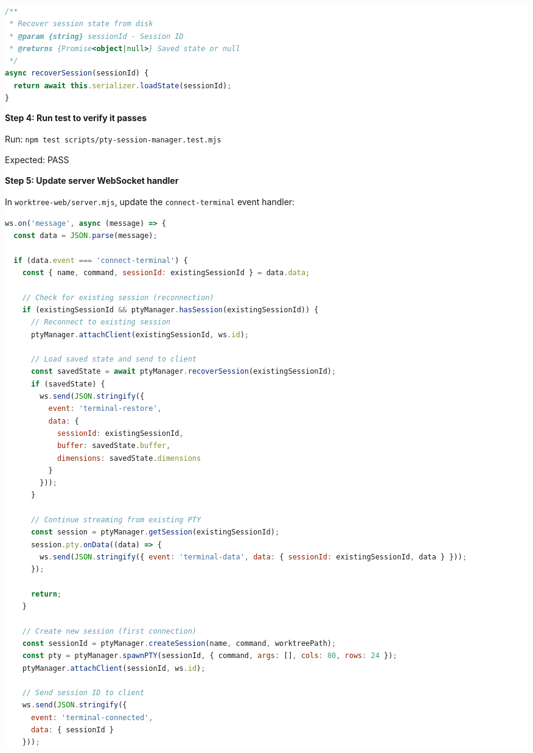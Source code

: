 ```javascript
/**
 * Recover session state from disk
 * @param {string} sessionId - Session ID
 * @returns {Promise<object|null>} Saved state or null
 */
async recoverSession(sessionId) {
  return await this.serializer.loadState(sessionId);
}
```

**Step 4: Run test to verify it passes**

Run: `npm test scripts/pty-session-manager.test.mjs`

Expected: PASS

**Step 5: Update server WebSocket handler**

In `worktree-web/server.mjs`, update the `connect-terminal` event handler:

```javascript
ws.on('message', async (message) => {
  const data = JSON.parse(message);

  if (data.event === 'connect-terminal') {
    const { name, command, sessionId: existingSessionId } = data.data;

    // Check for existing session (reconnection)
    if (existingSessionId && ptyManager.hasSession(existingSessionId)) {
      // Reconnect to existing session
      ptyManager.attachClient(existingSessionId, ws.id);

      // Load saved state and send to client
      const savedState = await ptyManager.recoverSession(existingSessionId);
      if (savedState) {
        ws.send(JSON.stringify({
          event: 'terminal-restore',
          data: {
            sessionId: existingSessionId,
            buffer: savedState.buffer,
            dimensions: savedState.dimensions
          }
        }));
      }

      // Continue streaming from existing PTY
      const session = ptyManager.getSession(existingSessionId);
      session.pty.onData((data) => {
        ws.send(JSON.stringify({ event: 'terminal-data', data: { sessionId: existingSessionId, data } }));
      });

      return;
    }

    // Create new session (first connection)
    const sessionId = ptyManager.createSession(name, command, worktreePath);
    const pty = ptyManager.spawnPTY(sessionId, { command, args: [], cols: 80, rows: 24 });
    ptyManager.attachClient(sessionId, ws.id);

    // Send session ID to client
    ws.send(JSON.stringify({
      event: 'terminal-connected',
      data: { sessionId }
    }));

```
